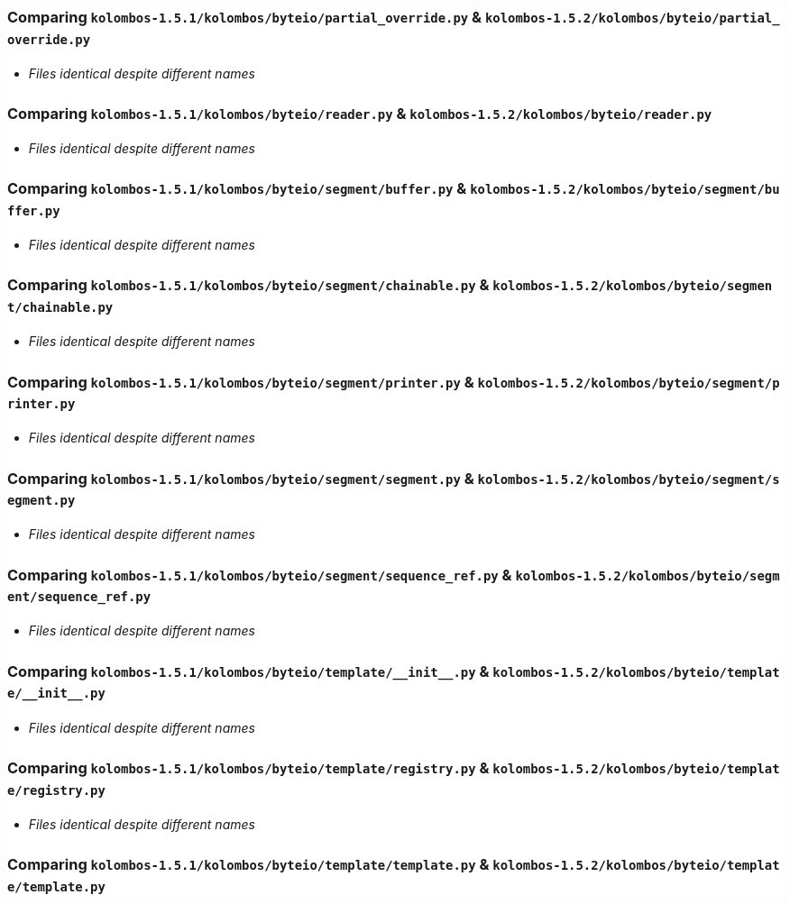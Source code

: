### Comparing `kolombos-1.5.1/kolombos/byteio/partial_override.py` & `kolombos-1.5.2/kolombos/byteio/partial_override.py`

 * *Files identical despite different names*

### Comparing `kolombos-1.5.1/kolombos/byteio/reader.py` & `kolombos-1.5.2/kolombos/byteio/reader.py`

 * *Files identical despite different names*

### Comparing `kolombos-1.5.1/kolombos/byteio/segment/buffer.py` & `kolombos-1.5.2/kolombos/byteio/segment/buffer.py`

 * *Files identical despite different names*

### Comparing `kolombos-1.5.1/kolombos/byteio/segment/chainable.py` & `kolombos-1.5.2/kolombos/byteio/segment/chainable.py`

 * *Files identical despite different names*

### Comparing `kolombos-1.5.1/kolombos/byteio/segment/printer.py` & `kolombos-1.5.2/kolombos/byteio/segment/printer.py`

 * *Files identical despite different names*

### Comparing `kolombos-1.5.1/kolombos/byteio/segment/segment.py` & `kolombos-1.5.2/kolombos/byteio/segment/segment.py`

 * *Files identical despite different names*

### Comparing `kolombos-1.5.1/kolombos/byteio/segment/sequence_ref.py` & `kolombos-1.5.2/kolombos/byteio/segment/sequence_ref.py`

 * *Files identical despite different names*

### Comparing `kolombos-1.5.1/kolombos/byteio/template/__init__.py` & `kolombos-1.5.2/kolombos/byteio/template/__init__.py`

 * *Files identical despite different names*

### Comparing `kolombos-1.5.1/kolombos/byteio/template/registry.py` & `kolombos-1.5.2/kolombos/byteio/template/registry.py`

 * *Files identical despite different names*

### Comparing `kolombos-1.5.1/kolombos/byteio/template/template.py` & `kolombos-1.5.2/kolombos/byteio/template/template.py`
